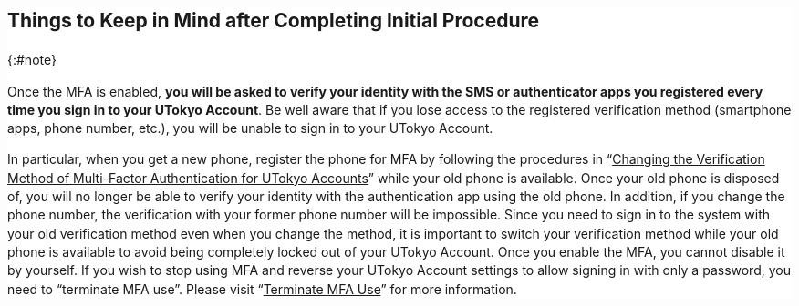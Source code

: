 ## Things to Keep in Mind after Completing Initial Procedure
{:#note}

Once the MFA is enabled, **you will be asked to verify your identity with the SMS or authenticator apps you registered every time you sign in to your UTokyo Account**. Be well aware that if you lose access to the registered verification method (smartphone apps, phone number, etc.), you will be unable to sign in to your UTokyo Account.

In particular, when you get a new phone, register the phone for MFA by following the procedures in “[Changing the Verification Method of Multi-Factor Authentication for UTokyo Accounts](change)” while your old phone is available. Once your old phone is disposed of, you will no longer be able to verify your identity with the authentication app using the old phone. In addition, if you change the phone number, the verification with your former phone number will be impossible. Since you need to sign in to the system with your old verification method even when you change the method, it is important to switch your verification method while your old phone is available to avoid being completely locked out of your UTokyo Account. 
Once you enable the MFA, you cannot disable it by yourself. If you wish to stop using MFA and reverse your UTokyo Account settings to allow signing in with only a password, you need to “terminate MFA use”. Please visit “[Terminate MFA Use](reregister_and_terminate)” for more information.
